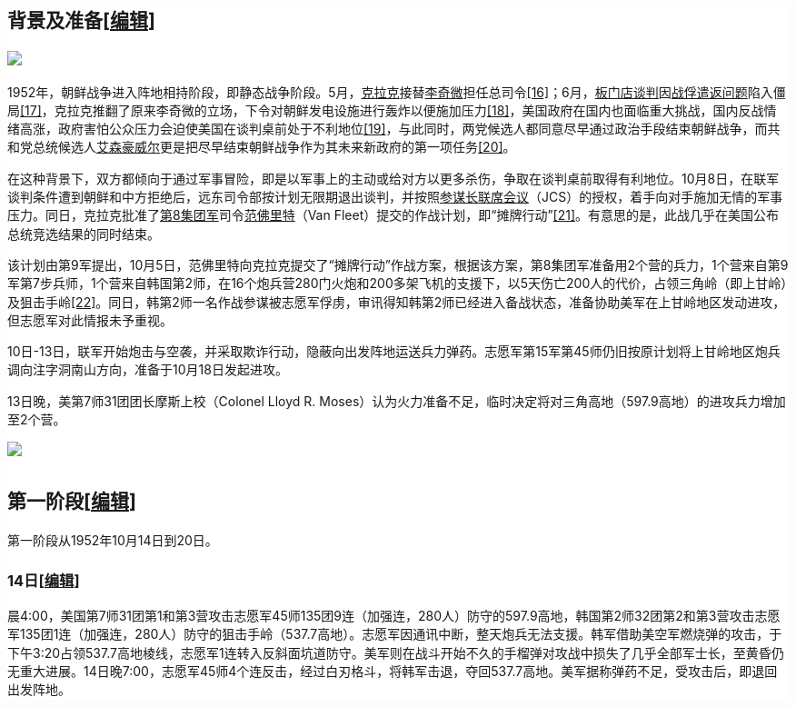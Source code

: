 ## 背景及准备\[[编辑](https://zh.wikipedia.org/w/index.php?title=%E4%B8%8A%E7%94%98%E5%B2%AD%E6%88%98%E5%BD%B9&action=edit&section=1 "编辑章节：背景及准备")\]

[![](https://upload.wikimedia.org/wikipedia/commons/thumb/5/54/Triangle_Hill.gif/220px-Triangle_Hill.gif)](https://zh.wikipedia.org/wiki/File:Triangle_Hill.gif)

1952年，朝鲜战争进入阵地相持阶段，即静态战争阶段。5月，[克拉克](https://zh.wikipedia.org/wiki/%E9%A9%AC%E5%85%8B%C2%B7%E5%85%8B%E6%8B%89%E5%85%8B "马克·克拉克")接替[李奇微](https://zh.wikipedia.org/wiki/%E6%9D%8E%E5%A5%87%E5%BE%AE "李奇微")担任总司令[\[16\]](https://zh.wikipedia.org/wiki/%E4%B8%8A%E7%94%98%E5%B2%AD%E6%88%98%E5%BD%B9#cite_note-18)；6月，[板门店谈判](https://zh.wikipedia.org/wiki/%E6%9D%BF%E9%97%A8%E5%BA%97%E8%B0%88%E5%88%A4 "板门店谈判")因[战俘遣返问题](https://zh.wikipedia.org/wiki/%E9%9F%93%E6%88%B0%E6%88%B0%E4%BF%98%E9%81%A3%E8%BF%94%E5%95%8F%E9%A1%8C "朝鲜战争战俘遣返问题")陷入僵局[\[17\]](https://zh.wikipedia.org/wiki/%E4%B8%8A%E7%94%98%E5%B2%AD%E6%88%98%E5%BD%B9#cite_note-19)，克拉克推翻了原来李奇微的立场，下令对朝鲜发电设施进行轰炸以便施加压力[\[18\]](https://zh.wikipedia.org/wiki/%E4%B8%8A%E7%94%98%E5%B2%AD%E6%88%98%E5%BD%B9#cite_note-20)，美国政府在国内也面临重大挑战，国内反战情绪高涨，政府害怕公众压力会迫使美国在谈判桌前处于不利地位[\[19\]](https://zh.wikipedia.org/wiki/%E4%B8%8A%E7%94%98%E5%B2%AD%E6%88%98%E5%BD%B9#cite_note-21)，与此同时，两党候选人都同意尽早通过政治手段结束朝鲜战争，而共和党总统候选人[艾森豪威尔](https://zh.wikipedia.org/wiki/%E8%89%BE%E6%A3%AE%E8%B1%AA%E5%A8%81%E5%B0%94 "艾森豪威尔")更是把尽早结束朝鲜战争作为其未来新政府的第一项任务[\[20\]](https://zh.wikipedia.org/wiki/%E4%B8%8A%E7%94%98%E5%B2%AD%E6%88%98%E5%BD%B9#cite_note-22)。

在这种背景下，双方都倾向于通过军事冒险，即是以军事上的主动或给对方以更多杀伤，争取在谈判桌前取得有利地位。10月8日，在联军谈判条件遭到朝鲜和中方拒绝后，远东司令部按计划无限期退出谈判，并按照[参谋长联席会议](https://zh.wikipedia.org/wiki/%E5%8F%82%E8%B0%8B%E9%95%BF%E8%81%94%E5%B8%AD%E4%BC%9A%E8%AE%AE "参谋长联席会议")（JCS）的授权，着手向对手施加无情的军事压力。同日，克拉克批准了[第8集团军](https://zh.wikipedia.org/wiki/%E7%AC%AC8%E9%9B%86%E5%9C%98%E8%BB%8D "第8集团军")司令[范佛里特](https://zh.wikipedia.org/wiki/%E8%8C%83%E4%BD%9B%E9%87%8C%E7%89%B9 "范佛里特")（Van Fleet）提交的作战计划，即“摊牌行动”[\[21\]](https://zh.wikipedia.org/wiki/%E4%B8%8A%E7%94%98%E5%B2%AD%E6%88%98%E5%BD%B9#cite_note-23)。有意思的是，此战几乎在美国公布总统竞选结果的同时结束。

该计划由第9军提出，10月5日，范佛里特向克拉克提交了“摊牌行动”作战方案，根据该方案，第8集团军准备用2个营的兵力，1个营来自第9军第7步兵师，1个营来自韩国第2师，在16个炮兵营280门火炮和200多架飞机的支援下，以5天伤亡200人的代价，占领三角岭（即上甘岭）及狙击手岭[\[22\]](https://zh.wikipedia.org/wiki/%E4%B8%8A%E7%94%98%E5%B2%AD%E6%88%98%E5%BD%B9#cite_note-24)。同日，韩第2师一名作战参谋被志愿军俘虏，审讯得知韩第2师已经进入备战状态，准备协助美军在上甘岭地区发动进攻，但志愿军对此情报未予重视。

10日-13日，联军开始炮击与空袭，并采取欺诈行动，隐蔽向出发阵地运送兵力弹药。志愿军第15军第45师仍旧按原计划将上甘岭地区炮兵调向注字洞南山方向，准备于10月18日发起进攻。

13日晚，美第7师31团团长摩斯上校（Colonel Lloyd R. Moses）认为火力准备不足，临时决定将对三角高地（597.9高地）的进攻兵力增加至2个营。

[![](https://upload.wikimedia.org/wikipedia/commons/thumb/f/f1/Battle_of_Triangle_Hill_Grenade_Throwers.jpg/220px-Battle_of_Triangle_Hill_Grenade_Throwers.jpg)](https://zh.wikipedia.org/wiki/File:Battle_of_Triangle_Hill_Grenade_Throwers.jpg)

## 第一阶段\[[编辑](https://zh.wikipedia.org/w/index.php?title=%E4%B8%8A%E7%94%98%E5%B2%AD%E6%88%98%E5%BD%B9&action=edit&section=2 "编辑章节：第一阶段")\]

第一阶段从1952年10月14日到20日。

### 14日\[[编辑](https://zh.wikipedia.org/w/index.php?title=%E4%B8%8A%E7%94%98%E5%B2%AD%E6%88%98%E5%BD%B9&action=edit&section=3 "编辑章节：14日")\]

晨4:00，美国第7师31团第1和第3营攻击志愿军45师135团9连（加强连，280人）防守的597.9高地，韩国第2师32团第2和第3营攻击志愿军135团1连（加强连，280人）防守的狙击手岭（537.7高地）。志愿军因通讯中断，整天炮兵无法支援。韩军借助美空军燃烧弹的攻击，于下午3:20占领537.7高地棱线，志愿军1连转入反斜面坑道防守。美军则在战斗开始不久的手榴弹对攻战中损失了几乎全部军士长，至黄昏仍无重大进展。14日晚7:00，志愿军45师4个连反击，经过白刃格斗，将韩军击退，夺回537.7高地。美军据称弹药不足，受攻击后，即退回出发阵地。
